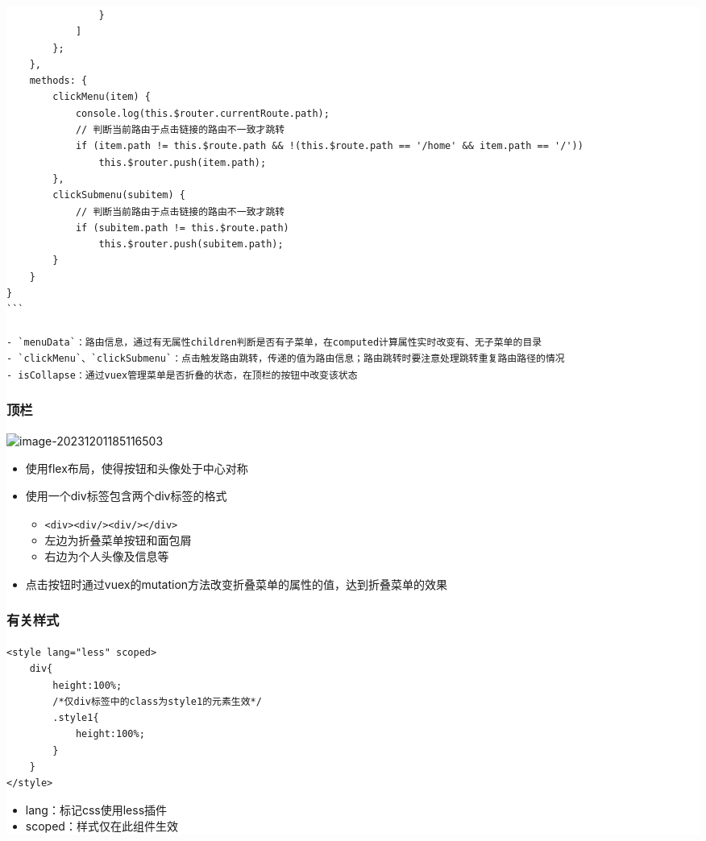                     }
                ]
            };
        },
        methods: {
            clickMenu(item) {
                console.log(this.$router.currentRoute.path);
                // 判断当前路由于点击链接的路由不一致才跳转
                if (item.path != this.$route.path && !(this.$route.path == '/home' && item.path == '/'))
                    this.$router.push(item.path);
            },
            clickSubmenu(subitem) {
                // 判断当前路由于点击链接的路由不一致才跳转
                if (subitem.path != this.$route.path)
                    this.$router.push(subitem.path);
            }
        }
    }
    ```

    - `menuData`：路由信息，通过有无属性children判断是否有子菜单，在computed计算属性实时改变有、无子菜单的目录
    - `clickMenu`、`clickSubmenu`：点击触发路由跳转，传递的值为路由信息；路由跳转时要注意处理跳转重复路由路径的情况
    - isCollapse：通过vuex管理菜单是否折叠的状态，在顶栏的按钮中改变该状态

### 顶栏

![image-20231201185116503](https://raw.githubusercontent.com/tkqi/myMarkdownPicture/main/img/202312011851551.png)

- 使用flex布局，使得按钮和头像处于中心对称
- 使用一个div标签包含两个div标签的格式
  - `<div><div/><div/></div>`
  - 左边为折叠菜单按钮和面包屑
  - 右边为个人头像及信息等

- 点击按钮时通过vuex的mutation方法改变折叠菜单的属性的值，达到折叠菜单的效果

### 有关样式

```vue
<style lang="less" scoped>
    div{
		height:100%;
        /*仅div标签中的class为style1的元素生效*/
        .style1{
			height:100%;
        }
    }
</style>
```

- lang：标记css使用less插件
- scoped：样式仅在此组件生效


